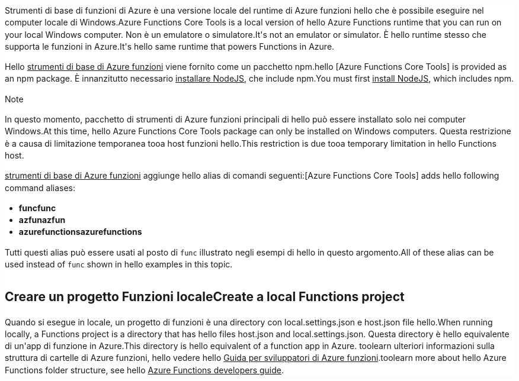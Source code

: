 <span data-ttu-id="f606d-109">Strumenti di base di funzioni di Azure è una versione locale del runtime di Azure funzioni hello che è possibile eseguire nel computer locale di Windows.</span><span class="sxs-lookup"><span data-stu-id="f606d-109">Azure Functions Core Tools is a local version of hello Azure Functions runtime that you can run on your local Windows computer.</span></span> <span data-ttu-id="f606d-110">Non è un emulatore o simulatore.</span><span class="sxs-lookup"><span data-stu-id="f606d-110">It's not an emulator or simulator.</span></span> <span data-ttu-id="f606d-111">È hello runtime stesso che supporta le funzioni in Azure.</span><span class="sxs-lookup"><span data-stu-id="f606d-111">It's hello same runtime that powers Functions in Azure.</span></span>

<span data-ttu-id="f606d-112">Hello [strumenti di base di Azure funzioni] viene fornito come un pacchetto npm.</span><span class="sxs-lookup"><span data-stu-id="f606d-112">hello [Azure Functions Core Tools] is provided as an npm package.</span></span> <span data-ttu-id="f606d-113">È innanzitutto necessario [installare NodeJS](https://docs.npmjs.com/getting-started/installing-node), che include npm.</span><span class="sxs-lookup"><span data-stu-id="f606d-113">You must first [install NodeJS](https://docs.npmjs.com/getting-started/installing-node), which includes npm.</span></span>  

>[!NOTE]
><span data-ttu-id="f606d-114">In questo momento, pacchetto di strumenti di Azure funzioni principali di hello può essere installato solo nei computer Windows.</span><span class="sxs-lookup"><span data-stu-id="f606d-114">At this time, hello Azure Functions Core Tools package can only be installed on Windows computers.</span></span> <span data-ttu-id="f606d-115">Questa restrizione è a causa di limitazione temporanea tooa host funzioni hello.</span><span class="sxs-lookup"><span data-stu-id="f606d-115">This restriction is due tooa temporary limitation in hello Functions host.</span></span>

<span data-ttu-id="f606d-116">[strumenti di base di Azure funzioni] aggiunge hello alias di comandi seguenti:</span><span class="sxs-lookup"><span data-stu-id="f606d-116">[Azure Functions Core Tools] adds hello following command aliases:</span></span>
* <span data-ttu-id="f606d-117">**func**</span><span class="sxs-lookup"><span data-stu-id="f606d-117">**func**</span></span>
* <span data-ttu-id="f606d-118">**azfun**</span><span class="sxs-lookup"><span data-stu-id="f606d-118">**azfun**</span></span>
* <span data-ttu-id="f606d-119">**azurefunctions**</span><span class="sxs-lookup"><span data-stu-id="f606d-119">**azurefunctions**</span></span>

<span data-ttu-id="f606d-120">Tutti questi alias può essere usati al posto di `func` illustrato negli esempi di hello in questo argomento.</span><span class="sxs-lookup"><span data-stu-id="f606d-120">All of these alias can be used instead of `func` shown in hello examples in this topic.</span></span>

## <a name="create-a-local-functions-project"></a><span data-ttu-id="f606d-121">Creare un progetto Funzioni locale</span><span class="sxs-lookup"><span data-stu-id="f606d-121">Create a local Functions project</span></span>

<span data-ttu-id="f606d-122">Quando si esegue in locale, un progetto di funzioni è una directory con local.settings.json e host.json file hello.</span><span class="sxs-lookup"><span data-stu-id="f606d-122">When running locally, a Functions project is a directory that has hello files host.json and local.settings.json.</span></span> <span data-ttu-id="f606d-123">Questa directory è hello equivalente di un'app di funzione in Azure.</span><span class="sxs-lookup"><span data-stu-id="f606d-123">This directory is hello equivalent of a function app in Azure.</span></span> <span data-ttu-id="f606d-124">toolearn ulteriori informazioni sulla struttura di cartelle di Azure funzioni, hello vedere hello [Guida per sviluppatori di Azure funzioni](functions-reference.md#folder-structure).</span><span class="sxs-lookup"><span data-stu-id="f606d-124">toolearn more about hello Azure Functions folder structure, see hello [Azure Functions developers guide](functions-reference.md#folder-structure).</span></span>


[strumenti di base di Azure funzioni]: https://www.npmjs.com/package/azure-functions-core-tools
[portale di Azure]: https://portal.azure.com 